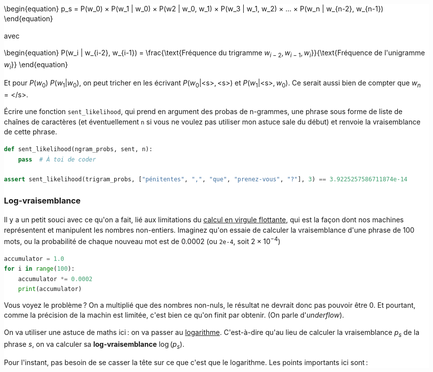 \begin{equation}
    p_s = P(w_0) × P(w_1 | w_0) × P(w2 | w_0, w_1) × P(w_3 | w_1, w_2) × … × P(w_n | w_{n-2}, w_{n-1})
\end{equation}

avec


\begin{equation}
    P(w_i | w_{i-2}, w_{i-1}) = \frac{\text{Fréquence du trigramme $w_{i-2}, w_{i-1}, w_i$}}{\text{Fréquence de l'unigramme $w_i$}}
\end{equation}


Et pour $P(w_0)$ $P(w_1 | w_0)$, on peut tricher en les écrivant $P(w_0 | \text{<s>}, \text{<s>})$
et $P(w_1 | \text{<s>}, w_0)$. Ce serait aussi bien de compter que $w_n = \text{</s>}$.


Écrire une fonction `sent_likelihood`, qui prend en argument des probas de n-grammes, une phrase
sous forme de liste de chaînes de caractères (et éventuellement `n` si vous ne voulez pas utiliser
mon astuce sale du début) et renvoie la vraisemblance de cette phrase.



```python
def sent_likelihood(ngram_probs, sent, n):
    pass  # À toi de coder

assert sent_likelihood(trigram_probs, ["pénitentes", ",", "que", "prenez-vous", "?"], 3) == 3.9225257586711874e-14
```

### Log-vraisemblance


Il y a un petit souci avec ce qu'on a fait, lié aux limitations du [calcul en virgule
flottante](https://fr.wikipedia.org/wiki/Virgule_flottante), qui est la façon dont nos machines
représentent et manipulent les nombres non-entiers. Imaginez qu'on essaie de calculer la
vraisemblance d'une phrase de $100$ mots, ou la probabilité de chaque nouveau mot est de $0.0002$
(ou `2e-4`, soit $2×10^{-4}$)

```python
accumulator = 1.0
for i in range(100):
    accumulator *= 0.0002
    print(accumulator)
```

Vous voyez le problème ? On a multiplié que des nombres non-nuls, le résultat ne devrait donc pas
pouvoir être $0$. Et pourtant, comme la précision de la machin est limitée, c'est bien ce qu'on
finit par obtenir. (On parle d'*underflow*).


On va utiliser une astuce de maths ici : on va passer au
[logarithme](https://fr.wikipedia.org/wiki/Logarithme). C'est-à-dire qu'au lieu de calculer la
vraisemblance $p_s$ de la phrase $s$, on va calculer sa **log-vraisemblance** $\log(p_s)$.


Pour l'instant, pas besoin de se casser la tête sur ce que c'est que le logarithme. Les points
importants ici sont :
